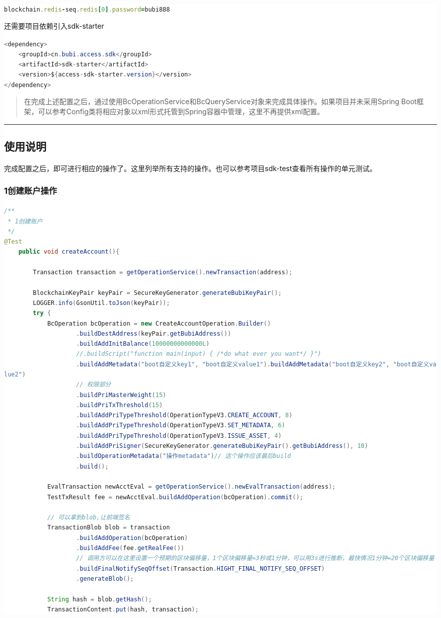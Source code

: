 ```ruby 
blockchain.redis-seq.redis[0].password=bubi888
```
还需要项目依赖引入sdk-starter
```java
<dependency>
    <groupId>cn.bubi.access.sdk</groupId>
    <artifactId>sdk-starter</artifactId>
    <version>${access-sdk-starter.version}</version>
</dependency>
```

> 在完成上述配置之后，通过使用BcOperationService和BcQueryService对象来完成具体操作。如果项目并未采用Spring Boot框架，可以参考Config类将相应对象以xml形式托管到Spring容器中管理，这里不再提供xml配置。

----------
## 使用说明  ##
完成配置之后，即可进行相应的操作了。这里列举所有支持的操作。也可以参考项目sdk-test查看所有操作的单元测试。

### 1创建账户操作

```java
/**
 * 1创建账户
 */
@Test
    public void createAccount(){

        Transaction transaction = getOperationService().newTransaction(address);

        BlockchainKeyPair keyPair = SecureKeyGenerator.generateBubiKeyPair();
        LOGGER.info(GsonUtil.toJson(keyPair));
        try {
            BcOperation bcOperation = new CreateAccountOperation.Builder()
                    .buildDestAddress(keyPair.getBubiAddress())
                    .buildAddInitBalance(10000000000000L)
                    //.buildScript("function main(input) { /*do what ever you want*/ }")
                    .buildAddMetadata("boot自定义key1", "boot自定义value1").buildAddMetadata("boot自定义key2", "boot自定义value2")
                    // 权限部分
                    .buildPriMasterWeight(15)
                    .buildPriTxThreshold(15)
                    .buildAddPriTypeThreshold(OperationTypeV3.CREATE_ACCOUNT, 8)
                    .buildAddPriTypeThreshold(OperationTypeV3.SET_METADATA, 6)
                    .buildAddPriTypeThreshold(OperationTypeV3.ISSUE_ASSET, 4)
                    .buildAddPriSigner(SecureKeyGenerator.generateBubiKeyPair().getBubiAddress(), 10)
                    .buildOperationMetadata("操作metadata")// 这个操作应该最后build
                    .build();
            
            EvalTransaction newAcctEval = getOperationService().newEvalTransaction(address);
            TestTxResult fee = newAcctEval.buildAddOperation(bcOperation).commit();

            // 可以拿到blob,让前端签名
            TransactionBlob blob = transaction
                    .buildAddOperation(bcOperation)
                    .buildAddFee(fee.getRealFee())
                    // 调用方可以在这里设置一个预期的区块偏移量，1个区块偏移量=3秒或1分钟，可以用3s进行推断，最快情况1分钟=20个区块偏移量
                    .buildFinalNotifySeqOffset(Transaction.HIGHT_FINAL_NOTIFY_SEQ_OFFSET)
                    .generateBlob();

            String hash = blob.getHash();
            TransactionContent.put(hash, transaction);

```

  [1]: http://file26.mafengwo.net/M00/B6/C3/wKgB4lJyOiGAOryaAA6u2rm6dKs69.jpeg